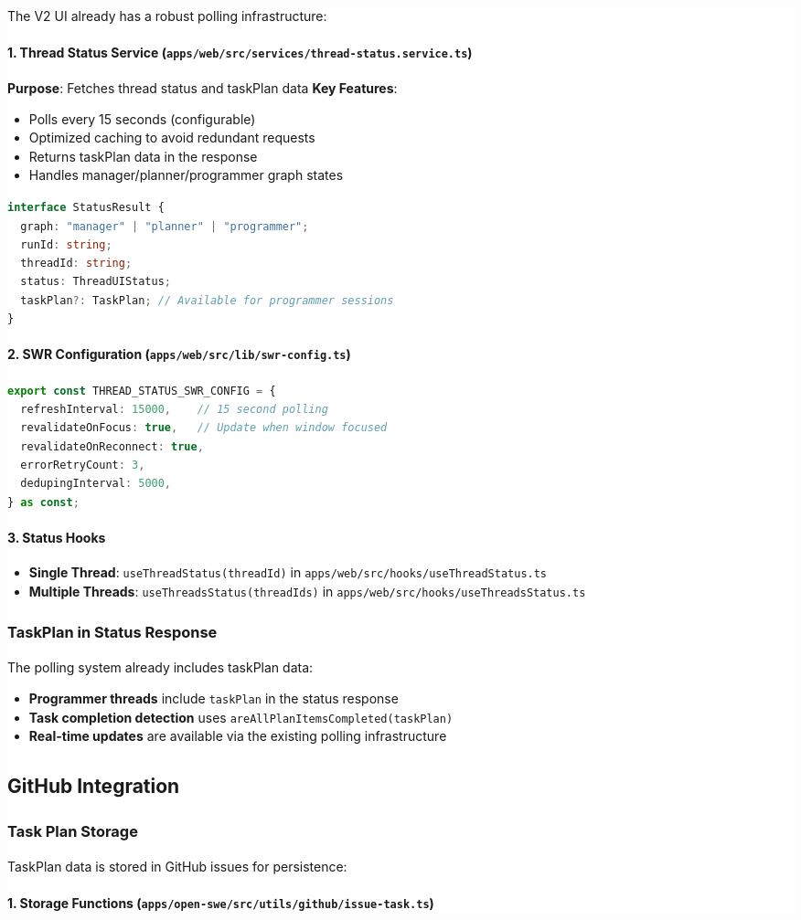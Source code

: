The V2 UI already has a robust polling infrastructure:

#### 1. Thread Status Service (`apps/web/src/services/thread-status.service.ts`)

**Purpose**: Fetches thread status and taskPlan data
**Key Features**:
- Polls every 15 seconds (configurable)
- Optimized caching to avoid redundant requests
- Returns taskPlan data in the response
- Handles manager/planner/programmer graph states

```typescript
interface StatusResult {
  graph: "manager" | "planner" | "programmer";
  runId: string;
  threadId: string;
  status: ThreadUIStatus;
  taskPlan?: TaskPlan; // Available for programmer sessions
}
```

#### 2. SWR Configuration (`apps/web/src/lib/swr-config.ts`)

```typescript
export const THREAD_STATUS_SWR_CONFIG = {
  refreshInterval: 15000,    // 15 second polling
  revalidateOnFocus: true,   // Update when window focused
  revalidateOnReconnect: true,
  errorRetryCount: 3,
  dedupingInterval: 5000,
} as const;
```

#### 3. Status Hooks

- **Single Thread**: `useThreadStatus(threadId)` in `apps/web/src/hooks/useThreadStatus.ts`
- **Multiple Threads**: `useThreadsStatus(threadIds)` in `apps/web/src/hooks/useThreadsStatus.ts`

### TaskPlan in Status Response

The polling system already includes taskPlan data:
- **Programmer threads** include `taskPlan` in the status response
- **Task completion detection** uses `areAllPlanItemsCompleted(taskPlan)`
- **Real-time updates** are available via the existing polling infrastructure

## GitHub Integration

### Task Plan Storage

TaskPlan data is stored in GitHub issues for persistence:

#### 1. Storage Functions (`apps/open-swe/src/utils/github/issue-task.ts`)
